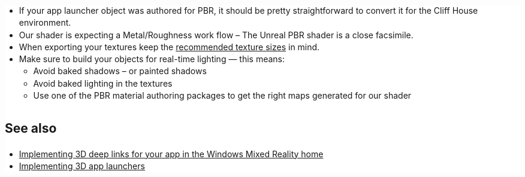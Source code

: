 * If your app launcher object was authored for PBR, it should be pretty straightforward to convert it for the Cliff House environment.
* Our shader is expecting a Metal/Roughness work flow – The Unreal PBR shader is a close facsimile.
* When exporting your textures keep the [recommended texture sizes](creating-3d-models-for-use-in-the-windows-mixed-reality-home.md#texture-resolutions-and-workflow) in mind.
* Make sure to build your objects for real-time lighting — this means:
    * Avoid baked shadows – or painted shadows
    * Avoid baked lighting in the textures
    * Use one of the PBR material authoring packages to get the right maps generated for our shader

## See also
* [Implementing 3D deep links for your app in the Windows Mixed Reality home](implementing-3d-deep-links-for-your-app-in-the-windows-mixed-reality-home.md)
* [Implementing 3D app launchers](implementing-3d-app-launchers.md)
